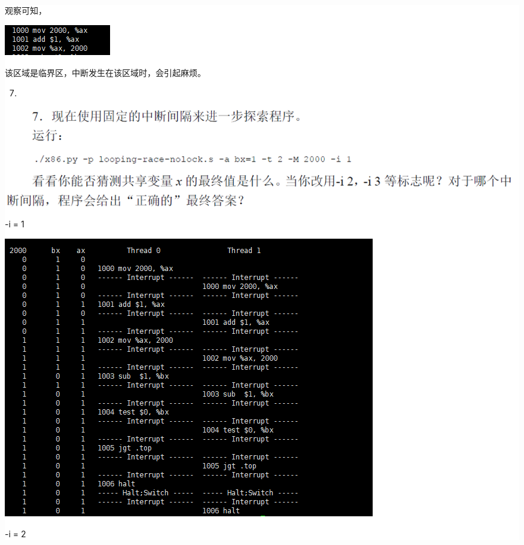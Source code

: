 观察可知，

![image-20201222095811607](.images/image-20201222095811607.png)

该区域是临界区，中断发生在该区域时，会引起麻烦。



7. 

![image-20201222100038697](.images/image-20201222100038697.png)

-i = 1

![image-20201222100031108](.images/image-20201222100031108.png)



-i = 2
